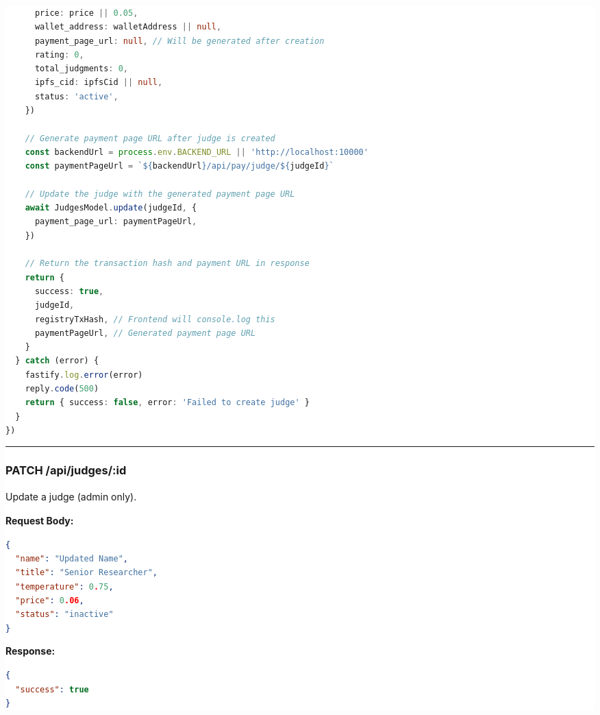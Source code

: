 ```typescript
      price: price || 0.05,
      wallet_address: walletAddress || null,
      payment_page_url: null, // Will be generated after creation
      rating: 0,
      total_judgments: 0,
      ipfs_cid: ipfsCid || null,
      status: 'active',
    })

    // Generate payment page URL after judge is created
    const backendUrl = process.env.BACKEND_URL || 'http://localhost:10000'
    const paymentPageUrl = `${backendUrl}/api/pay/judge/${judgeId}`

    // Update the judge with the generated payment page URL
    await JudgesModel.update(judgeId, {
      payment_page_url: paymentPageUrl,
    })

    // Return the transaction hash and payment URL in response
    return {
      success: true,
      judgeId,
      registryTxHash, // Frontend will console.log this
      paymentPageUrl, // Generated payment page URL
    }
  } catch (error) {
    fastify.log.error(error)
    reply.code(500)
    return { success: false, error: 'Failed to create judge' }
  }
})
```

---

### PATCH /api/judges/:id
Update a judge (admin only).

**Request Body:**
```json
{
  "name": "Updated Name",
  "title": "Senior Researcher",
  "temperature": 0.75,
  "price": 0.06,
  "status": "inactive"
}
```

**Response:**
```json
{
  "success": true
}
```
